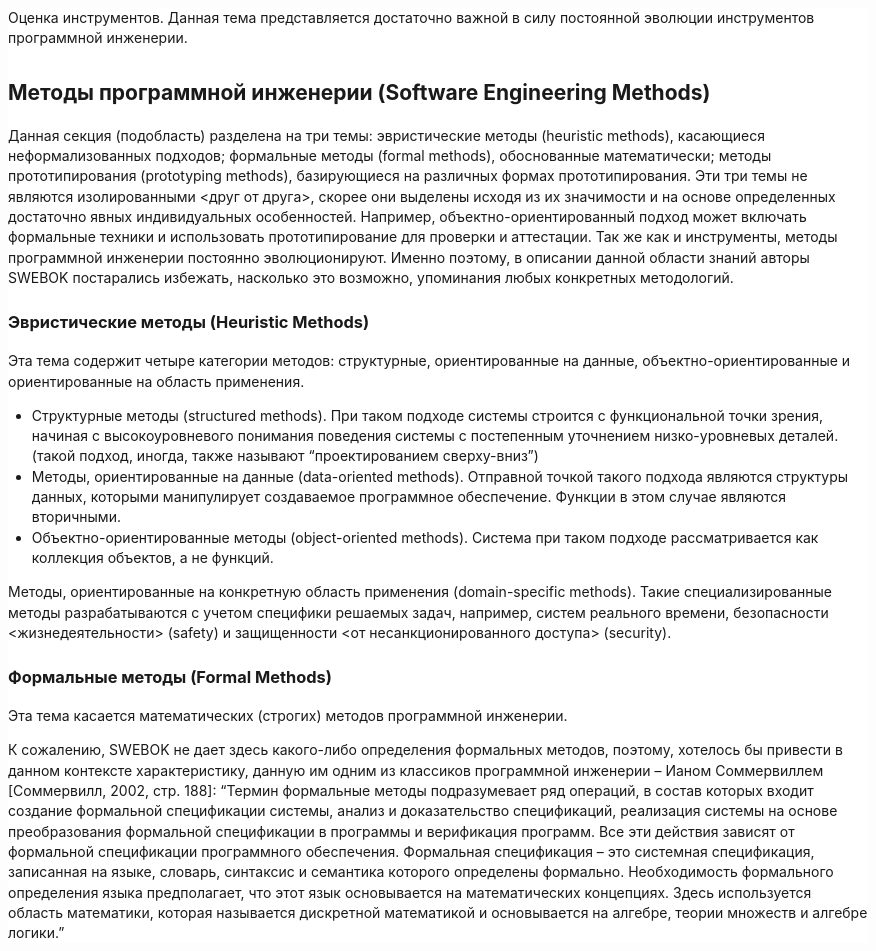 Оценка инструментов. Данная тема представляется достаточно важной в силу
постоянной эволюции инструментов программной инженерии.

## Методы программной инженерии (Software Engineering Methods)

Данная секция (подобласть) разделена на три темы:  эвристические методы
(heuristic methods), касающиеся неформализованных подходов; формальные методы
(formal methods), обоснованные математически; методы прототипирования
(prototyping methods), базирующиеся на различных формах прототипирования. Эти
три темы не являются изолированными <друг от друга>, скорее они выделены исходя
из их значимости и на основе определенных достаточно явных индивидуальных
особенностей. Например, объектно-ориентированный подход может включать
формальные техники и использовать прототипирование для проверки и аттестации.
Так же как и инструменты, методы программной инженерии постоянно
эволюционируют. Именно поэтому, в описании данной области знаний авторы SWEBOK
постарались избежать, насколько это возможно, упоминания любых конкретных
методологий.

### Эвристические методы (Heuristic Methods)

Эта тема содержит четыре категории методов: структурные, ориентированные на
данные, объектно-ориентированные и ориентированные на область применения.

- Структурные методы (structured methods). При таком подходе системы строится с
функциональной точки зрения, начиная с высокоуровневого понимания поведения
системы с постепенным уточнением низко-уровневых деталей. (такой подход,
иногда, также называют “проектированием сверху-вниз”)
- Методы, ориентированные на данные (data-oriented methods). Отправной точкой
такого подхода являются структуры данных, которыми манипулирует создаваемое
программное обеспечение. Функции в этом случае являются вторичными.
- Объектно-ориентированные методы (object-oriented methods). Система при таком
подходе рассматривается как коллекция объектов, а не функций.

Методы, ориентированные на конкретную область применения (domain-specific
methods). Такие специализированные методы разрабатываются с учетом специфики
решаемых задач, например, систем реального времени, безопасности
<жизнедеятельности> (safety) и защищенности <от несанкционированного доступа>
(security).

### Формальные методы (Formal Methods)

Эта тема касается математических (строгих) методов программной инженерии.

К сожалению, SWEBOK не дает здесь какого-либо определения формальных методов,
поэтому, хотелось бы привести в данном контексте характеристику, данную им
одним из классиков программной инженерии – Ианом Соммервиллем [Соммервилл,
2002, стр. 188]: “Термин формальные методы подразумевает ряд операций, в состав
которых входит создание формальной спецификации системы, анализ и
доказательство спецификаций, реализация системы на основе преобразования
формальной спецификации в программы и верификация программ. Все эти действия
зависят от формальной спецификации программного обеспечения. Формальная
спецификация – это системная спецификация, записанная на языке, словарь,
синтаксис и семантика которого определены формально. Необходимость формального
определения языка предполагает, что этот язык основывается на математических
концепциях. Здесь используется область математики, которая называется
дискретной математикой и основывается на алгебре, теории множеств и алгебре
логики.”
